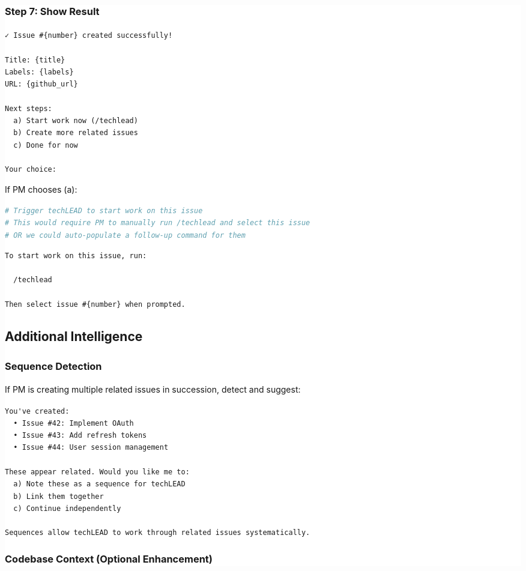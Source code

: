 ### Step 7: Show Result

```
✓ Issue #{number} created successfully!

Title: {title}
Labels: {labels}
URL: {github_url}

Next steps:
  a) Start work now (/techlead)
  b) Create more related issues
  c) Done for now

Your choice:
```

If PM chooses (a):
```bash
# Trigger techLEAD to start work on this issue
# This would require PM to manually run /techlead and select this issue
# OR we could auto-populate a follow-up command for them
```
```
To start work on this issue, run:

  /techlead

Then select issue #{number} when prompted.
```

## Additional Intelligence

### Sequence Detection

If PM is creating multiple related issues in succession, detect and suggest:

```
You've created:
  • Issue #42: Implement OAuth
  • Issue #43: Add refresh tokens
  • Issue #44: User session management

These appear related. Would you like me to:
  a) Note these as a sequence for techLEAD
  b) Link them together
  c) Continue independently

Sequences allow techLEAD to work through related issues systematically.
```

### Codebase Context (Optional Enhancement)
